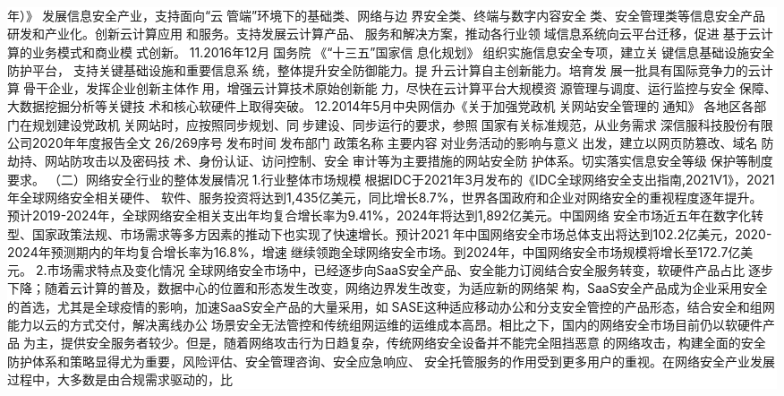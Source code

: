 年）》
发展信息安全产业，支持面向“云
管端”环境下的基础类、网络与边
界安全类、终端与数字内容安全
类、安全管理类等信息安全产品
研发和产业化。创新云计算应用
和服务。支持发展云计算产品、
服务和解决方案，推动各行业领
域信息系统向云平台迁移，促进
基于云计算的业务模式和商业模
式创新。
11.2016年12月
国务院
《“十三五”国家信
息化规划》
组织实施信息安全专项，建立关
键信息基础设施安全防护平台，
支持关键基础设施和重要信息系
统，整体提升安全防御能力。提
升云计算自主创新能力。培育发
展一批具有国际竞争力的云计算
骨干企业，发挥企业创新主体作
用，增强云计算技术原始创新能
力，尽快在云计算平台大规模资
源管理与调度、运行监控与安全
保障、大数据挖掘分析等关键技
术和核心软硬件上取得突破。
12.2014年5月中央网信办《关于加强党政机
关网站安全管理的
通知》
各地区各部门在规划建设党政机
关网站时，应按照同步规划、同
步建设、同步运行的要求，参照
国家有关标准规范，从业务需求
深信服科技股份有限公司2020年年度报告全文
26/269序号
发布时间
发布部门
政策名称
主要内容
对业务活动的影响与意义
出发，建立以网页防篡改、域名
防劫持、网站防攻击以及密码技
术、身份认证、访问控制、安全
审计等为主要措施的网站安全防
护体系。切实落实信息安全等级
保护等制度要求。
（二）网络安全行业的整体发展情况
1.行业整体市场规模
根据IDC于2021年3月发布的《IDC全球网络安全支出指南,2021V1》，2021年全球网络安全相关硬件、
软件、服务投资将达到1,435亿美元，同比增长8.7%，世界各国政府和企业对网络安全的重视程度逐年提升。
预计2019-2024年，全球网络安全相关支出年均复合增长率为9.41%，2024年将达到1,892亿美元。中国网络
安全市场近五年在数字化转型、国家政策法规、市场需求等多方因素的推动下也实现了快速增长。预计2021
年中国网络安全市场总体支出将达到102.2亿美元，2020-2024年预测期内的年均复合增长率为16.8%，增速
继续领跑全球网络安全市场。到2024年，中国网络安全市场规模将增长至172.7亿美元。
2.市场需求特点及变化情况
全球网络安全市场中，已经逐步向SaaS安全产品、安全能力订阅结合安全服务转变，软硬件产品占比
逐步下降；随着云计算的普及，数据中心的位置和形态发生改变，网络边界发生改变，为适应新的网络架
构，SaaS安全产品成为企业采用安全的首选，尤其是全球疫情的影响，加速SaaS安全产品的大量采用，如
SASE这种适应移动办公和分支安全管控的产品形态，结合安全和组网能力以云的方式交付，解决离线办公
场景安全无法管控和传统组网运维的运维成本高昂。相比之下，国内的网络安全市场目前仍以软硬件产品
为主，提供安全服务者较少。但是，随着网络攻击行为日趋复杂，传统网络安全设备并不能完全阻挡恶意
的网络攻击，构建全面的安全防护体系和策略显得尤为重要，风险评估、安全管理咨询、安全应急响应、
安全托管服务的作用受到更多用户的重视。在网络安全产业发展过程中，大多数是由合规需求驱动的，比